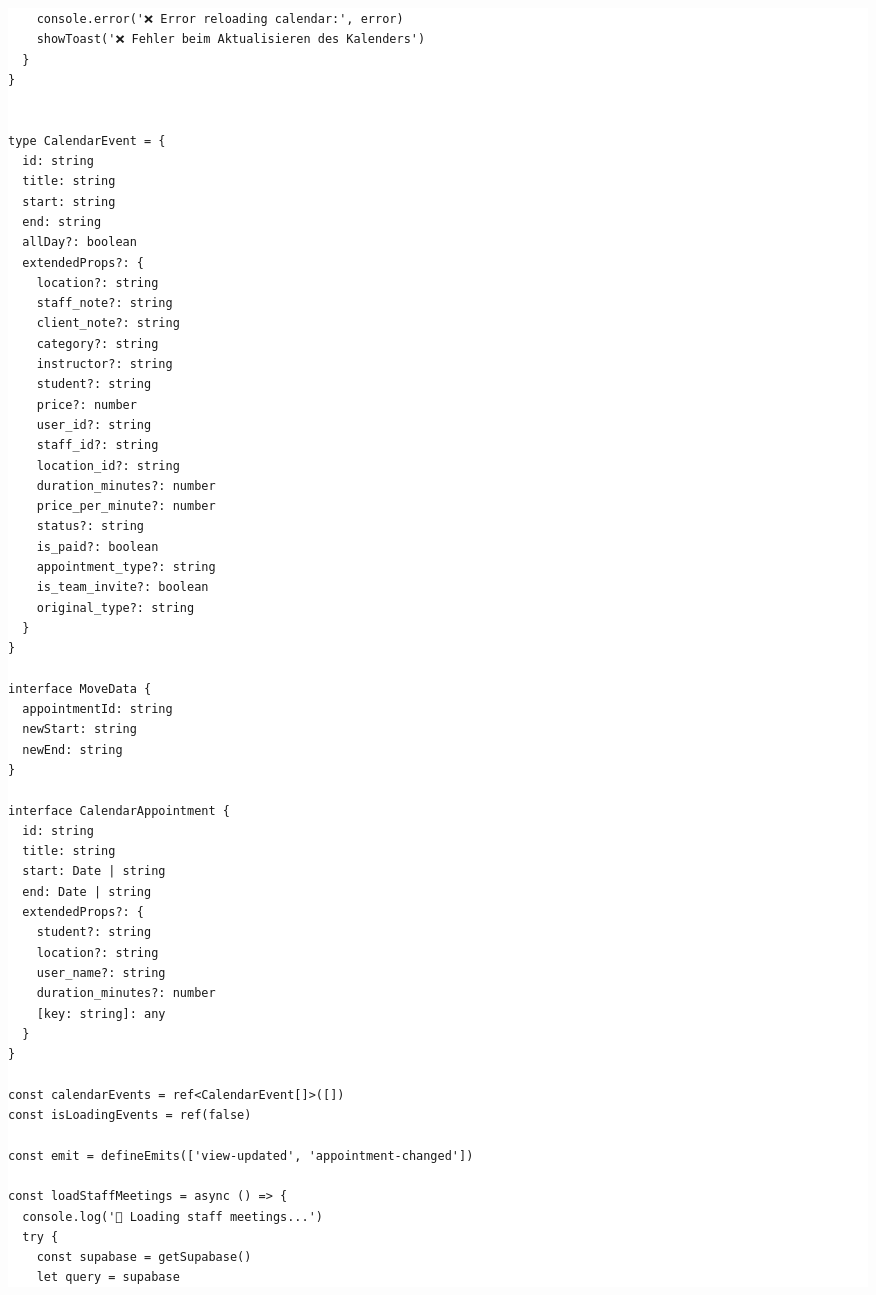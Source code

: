 ```vue
    console.error('❌ Error reloading calendar:', error)
    showToast('❌ Fehler beim Aktualisieren des Kalenders')
  }
}


type CalendarEvent = {
  id: string
  title: string
  start: string
  end: string
  allDay?: boolean
  extendedProps?: {
    location?: string
    staff_note?: string
    client_note?: string
    category?: string
    instructor?: string
    student?: string
    price?: number
    user_id?: string
    staff_id?: string
    location_id?: string
    duration_minutes?: number
    price_per_minute?: number
    status?: string
    is_paid?: boolean
    appointment_type?: string
    is_team_invite?: boolean
    original_type?: string
  }
}

interface MoveData {
  appointmentId: string
  newStart: string
  newEnd: string
}

interface CalendarAppointment {
  id: string
  title: string
  start: Date | string
  end: Date | string
  extendedProps?: {
    student?: string
    location?: string
    user_name?: string
    duration_minutes?: number
    [key: string]: any
  }
}

const calendarEvents = ref<CalendarEvent[]>([])
const isLoadingEvents = ref(false)

const emit = defineEmits(['view-updated', 'appointment-changed'])

const loadStaffMeetings = async () => {
  console.log('🔄 Loading staff meetings...')
  try {
    const supabase = getSupabase()
    let query = supabase
```